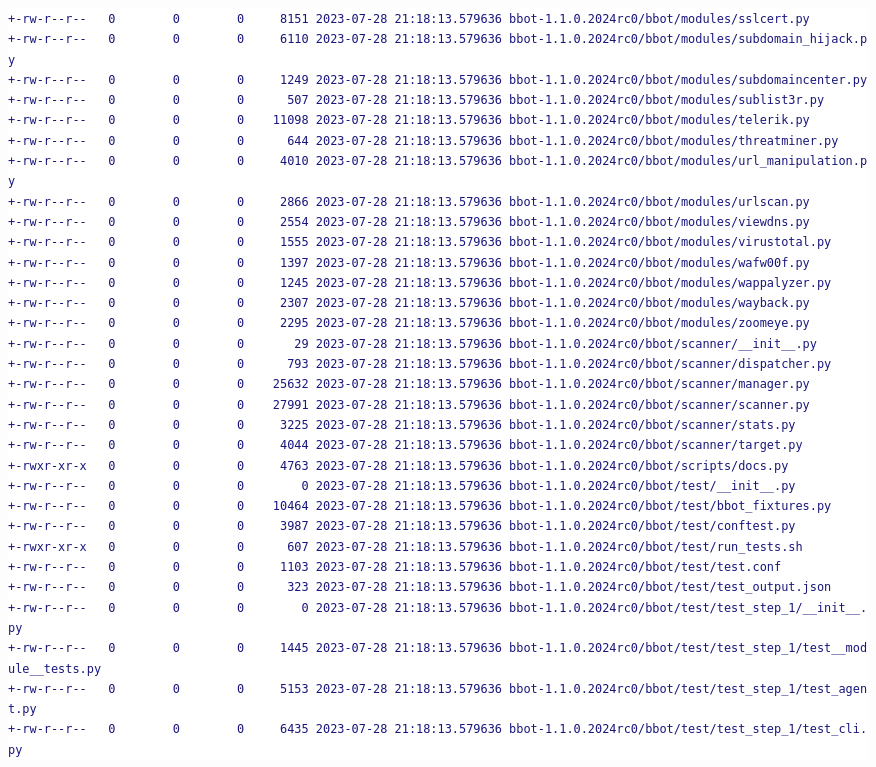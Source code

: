 ```diff
+-rw-r--r--   0        0        0     8151 2023-07-28 21:18:13.579636 bbot-1.1.0.2024rc0/bbot/modules/sslcert.py
+-rw-r--r--   0        0        0     6110 2023-07-28 21:18:13.579636 bbot-1.1.0.2024rc0/bbot/modules/subdomain_hijack.py
+-rw-r--r--   0        0        0     1249 2023-07-28 21:18:13.579636 bbot-1.1.0.2024rc0/bbot/modules/subdomaincenter.py
+-rw-r--r--   0        0        0      507 2023-07-28 21:18:13.579636 bbot-1.1.0.2024rc0/bbot/modules/sublist3r.py
+-rw-r--r--   0        0        0    11098 2023-07-28 21:18:13.579636 bbot-1.1.0.2024rc0/bbot/modules/telerik.py
+-rw-r--r--   0        0        0      644 2023-07-28 21:18:13.579636 bbot-1.1.0.2024rc0/bbot/modules/threatminer.py
+-rw-r--r--   0        0        0     4010 2023-07-28 21:18:13.579636 bbot-1.1.0.2024rc0/bbot/modules/url_manipulation.py
+-rw-r--r--   0        0        0     2866 2023-07-28 21:18:13.579636 bbot-1.1.0.2024rc0/bbot/modules/urlscan.py
+-rw-r--r--   0        0        0     2554 2023-07-28 21:18:13.579636 bbot-1.1.0.2024rc0/bbot/modules/viewdns.py
+-rw-r--r--   0        0        0     1555 2023-07-28 21:18:13.579636 bbot-1.1.0.2024rc0/bbot/modules/virustotal.py
+-rw-r--r--   0        0        0     1397 2023-07-28 21:18:13.579636 bbot-1.1.0.2024rc0/bbot/modules/wafw00f.py
+-rw-r--r--   0        0        0     1245 2023-07-28 21:18:13.579636 bbot-1.1.0.2024rc0/bbot/modules/wappalyzer.py
+-rw-r--r--   0        0        0     2307 2023-07-28 21:18:13.579636 bbot-1.1.0.2024rc0/bbot/modules/wayback.py
+-rw-r--r--   0        0        0     2295 2023-07-28 21:18:13.579636 bbot-1.1.0.2024rc0/bbot/modules/zoomeye.py
+-rw-r--r--   0        0        0       29 2023-07-28 21:18:13.579636 bbot-1.1.0.2024rc0/bbot/scanner/__init__.py
+-rw-r--r--   0        0        0      793 2023-07-28 21:18:13.579636 bbot-1.1.0.2024rc0/bbot/scanner/dispatcher.py
+-rw-r--r--   0        0        0    25632 2023-07-28 21:18:13.579636 bbot-1.1.0.2024rc0/bbot/scanner/manager.py
+-rw-r--r--   0        0        0    27991 2023-07-28 21:18:13.579636 bbot-1.1.0.2024rc0/bbot/scanner/scanner.py
+-rw-r--r--   0        0        0     3225 2023-07-28 21:18:13.579636 bbot-1.1.0.2024rc0/bbot/scanner/stats.py
+-rw-r--r--   0        0        0     4044 2023-07-28 21:18:13.579636 bbot-1.1.0.2024rc0/bbot/scanner/target.py
+-rwxr-xr-x   0        0        0     4763 2023-07-28 21:18:13.579636 bbot-1.1.0.2024rc0/bbot/scripts/docs.py
+-rw-r--r--   0        0        0        0 2023-07-28 21:18:13.579636 bbot-1.1.0.2024rc0/bbot/test/__init__.py
+-rw-r--r--   0        0        0    10464 2023-07-28 21:18:13.579636 bbot-1.1.0.2024rc0/bbot/test/bbot_fixtures.py
+-rw-r--r--   0        0        0     3987 2023-07-28 21:18:13.579636 bbot-1.1.0.2024rc0/bbot/test/conftest.py
+-rwxr-xr-x   0        0        0      607 2023-07-28 21:18:13.579636 bbot-1.1.0.2024rc0/bbot/test/run_tests.sh
+-rw-r--r--   0        0        0     1103 2023-07-28 21:18:13.579636 bbot-1.1.0.2024rc0/bbot/test/test.conf
+-rw-r--r--   0        0        0      323 2023-07-28 21:18:13.579636 bbot-1.1.0.2024rc0/bbot/test/test_output.json
+-rw-r--r--   0        0        0        0 2023-07-28 21:18:13.579636 bbot-1.1.0.2024rc0/bbot/test/test_step_1/__init__.py
+-rw-r--r--   0        0        0     1445 2023-07-28 21:18:13.579636 bbot-1.1.0.2024rc0/bbot/test/test_step_1/test__module__tests.py
+-rw-r--r--   0        0        0     5153 2023-07-28 21:18:13.579636 bbot-1.1.0.2024rc0/bbot/test/test_step_1/test_agent.py
+-rw-r--r--   0        0        0     6435 2023-07-28 21:18:13.579636 bbot-1.1.0.2024rc0/bbot/test/test_step_1/test_cli.py
```